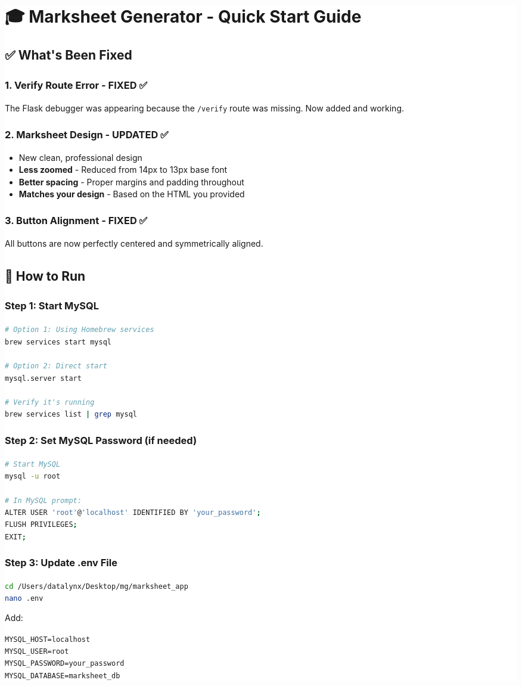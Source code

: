 # 🎓 Marksheet Generator - Quick Start Guide

## ✅ What's Been Fixed

### 1. **Verify Route Error** - FIXED ✅
The Flask debugger was appearing because the `/verify` route was missing. Now added and working.

### 2. **Marksheet Design** - UPDATED ✅
- New clean, professional design
- **Less zoomed** - Reduced from 14px to 13px base font
- **Better spacing** - Proper margins and padding throughout
- **Matches your design** - Based on the HTML you provided

### 3. **Button Alignment** - FIXED ✅
All buttons are now perfectly centered and symmetrically aligned.

## 🚀 How to Run

### Step 1: Start MySQL
```bash
# Option 1: Using Homebrew services
brew services start mysql

# Option 2: Direct start
mysql.server start

# Verify it's running
brew services list | grep mysql
```

### Step 2: Set MySQL Password (if needed)
```bash
# Start MySQL
mysql -u root

# In MySQL prompt:
ALTER USER 'root'@'localhost' IDENTIFIED BY 'your_password';
FLUSH PRIVILEGES;
EXIT;
```

### Step 3: Update .env File
```bash
cd /Users/datalynx/Desktop/mg/marksheet_app
nano .env
```

Add:
```
MYSQL_HOST=localhost
MYSQL_USER=root
MYSQL_PASSWORD=your_password
MYSQL_DATABASE=marksheet_db
```
